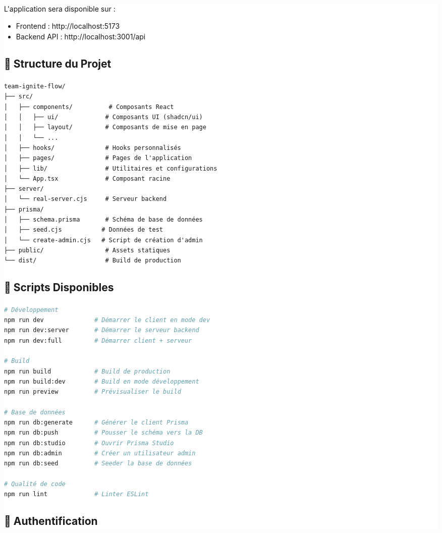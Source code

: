 L'application sera disponible sur :
- Frontend : http://localhost:5173
- Backend API : http://localhost:3001/api

## 📁 Structure du Projet

```
team-ignite-flow/
├── src/
│   ├── components/          # Composants React
│   │   ├── ui/             # Composants UI (shadcn/ui)
│   │   ├── layout/         # Composants de mise en page
│   │   └── ...
│   ├── hooks/              # Hooks personnalisés
│   ├── pages/              # Pages de l'application
│   ├── lib/                # Utilitaires et configurations
│   └── App.tsx             # Composant racine
├── server/
│   └── real-server.cjs     # Serveur backend
├── prisma/
│   ├── schema.prisma       # Schéma de base de données
│   ├── seed.cjs           # Données de test
│   └── create-admin.cjs   # Script de création d'admin
├── public/                 # Assets statiques
└── dist/                   # Build de production
```

## 🔧 Scripts Disponibles

```bash
# Développement
npm run dev              # Démarrer le client en mode dev
npm run dev:server       # Démarrer le serveur backend
npm run dev:full         # Démarrer client + serveur

# Build
npm run build            # Build de production
npm run build:dev        # Build en mode développement
npm run preview          # Prévisualiser le build

# Base de données
npm run db:generate      # Générer le client Prisma
npm run db:push          # Pousser le schéma vers la DB
npm run db:studio        # Ouvrir Prisma Studio
npm run db:admin         # Créer un utilisateur admin
npm run db:seed          # Seeder la base de données

# Qualité de code
npm run lint             # Linter ESLint
```

## 🔐 Authentification
